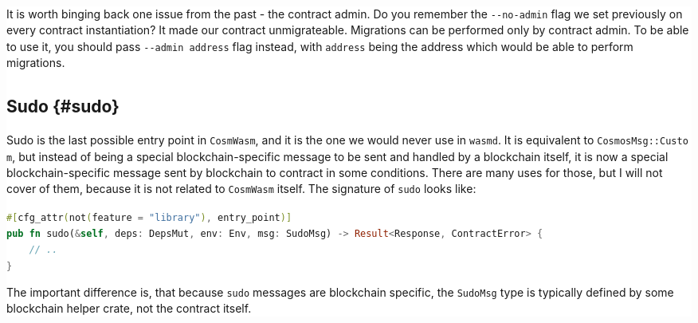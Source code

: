 It is worth binging back one issue from the past - the contract admin. Do you
remember the `--no-admin` flag we set previously on every contract instantiation?
It made our contract unmigrateable. Migrations can be performed only
by contract admin. To be able to use it, you should pass `--admin address` flag
instead, with `address` being the address which would be able to perform migrations.

## Sudo {#sudo}

Sudo is the last possible entry point in `CosmWasm`, and it is the one we would
never use in `wasmd`. It is equivalent to `CosmosMsg::Custom`, but instead of
being a special blockchain-specific message to be sent and handled by a blockchain
itself, it is now a special blockchain-specific message sent by blockchain to
contract in some conditions. There are many uses for those, but I will not
cover of them, because it is not related to `CosmWasm` itself. The signature
of `sudo` looks like:

```rust
#[cfg_attr(not(feature = "library"), entry_point)]
pub fn sudo(&self, deps: DepsMut, env: Env, msg: SudoMsg) -> Result<Response, ContractError> {
    // ..
}
```

The important difference is, that because `sudo` messages are blockchain
specific, the `SudoMsg` type is typically defined by some blockchain helper
crate, not the contract itself.
